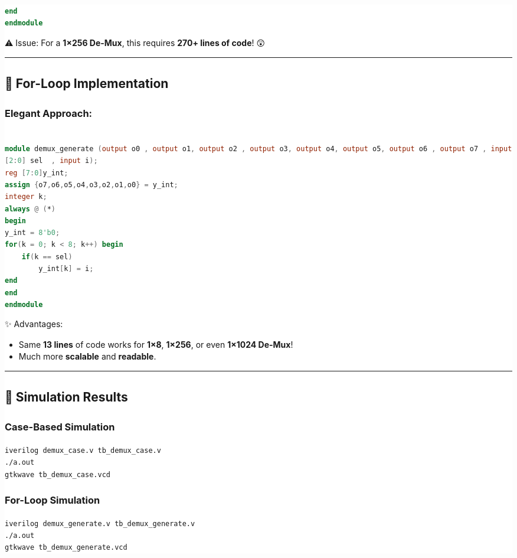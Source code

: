 ```verilog
end
endmodule

```

⚠️ Issue: For a **1×256 De-Mux**, this requires **270+ lines of code**! 😲

---

## 🔄 For-Loop Implementation

### Elegant Approach:

```verilog

module demux_generate (output o0 , output o1, output o2 , output o3, output o4, output o5, output o6 , output o7 , input [2:0] sel  , input i);
reg [7:0]y_int;
assign {o7,o6,o5,o4,o3,o2,o1,o0} = y_int;
integer k;
always @ (*)
begin
y_int = 8'b0;
for(k = 0; k < 8; k++) begin
	if(k == sel)
		y_int[k] = i;
end
end
endmodule

```

✨ Advantages:

- Same **13 lines** of code works for **1×8**, **1×256**, or even **1×1024 De-Mux**!
- Much more **scalable** and **readable**.

---

## 🧪 Simulation Results

### Case-Based Simulation

```bash
iverilog demux_case.v tb_demux_case.v
./a.out
gtkwave tb_demux_case.vcd
```

### For-Loop Simulation

```bash
iverilog demux_generate.v tb_demux_generate.v
./a.out
gtkwave tb_demux_generate.vcd
```
